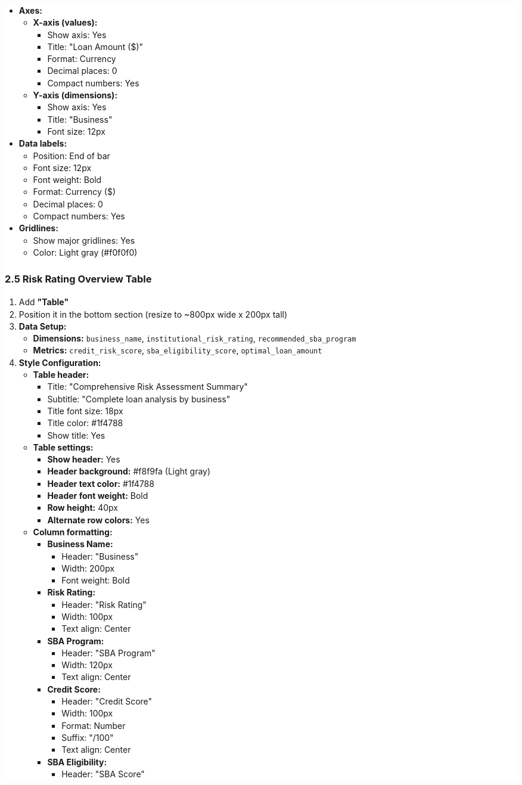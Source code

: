    - **Axes:**
     - **X-axis (values):**
       - Show axis: Yes
       - Title: "Loan Amount ($)"
       - Format: Currency
       - Decimal places: 0
       - Compact numbers: Yes
     - **Y-axis (dimensions):**
       - Show axis: Yes
       - Title: "Business"
       - Font size: 12px
   - **Data labels:**
     - Position: End of bar
     - Font size: 12px
     - Font weight: Bold
     - Format: Currency ($)
     - Decimal places: 0
     - Compact numbers: Yes
   - **Gridlines:**
     - Show major gridlines: Yes
     - Color: Light gray (#f0f0f0)

### **2.5 Risk Rating Overview Table**

1. Add **"Table"**
2. Position it in the bottom section (resize to ~800px wide x 200px tall)
3. **Data Setup:**
   - **Dimensions:** `business_name`, `institutional_risk_rating`, `recommended_sba_program`
   - **Metrics:** `credit_risk_score`, `sba_eligibility_score`, `optimal_loan_amount`
4. **Style Configuration:**
   - **Table header:**
     - Title: "Comprehensive Risk Assessment Summary"
     - Subtitle: "Complete loan analysis by business"
     - Title font size: 18px
     - Title color: #1f4788
     - Show title: Yes
   - **Table settings:**
     - **Show header:** Yes
     - **Header background:** #f8f9fa (Light gray)
     - **Header text color:** #1f4788
     - **Header font weight:** Bold
     - **Row height:** 40px
     - **Alternate row colors:** Yes
   - **Column formatting:**
     - **Business Name:**
       - Header: "Business"
       - Width: 200px
       - Font weight: Bold
     - **Risk Rating:**
       - Header: "Risk Rating"
       - Width: 100px
       - Text align: Center
     - **SBA Program:**
       - Header: "SBA Program"
       - Width: 120px
       - Text align: Center
     - **Credit Score:**
       - Header: "Credit Score"
       - Width: 100px
       - Format: Number
       - Suffix: "/100"
       - Text align: Center
     - **SBA Eligibility:**
       - Header: "SBA Score"